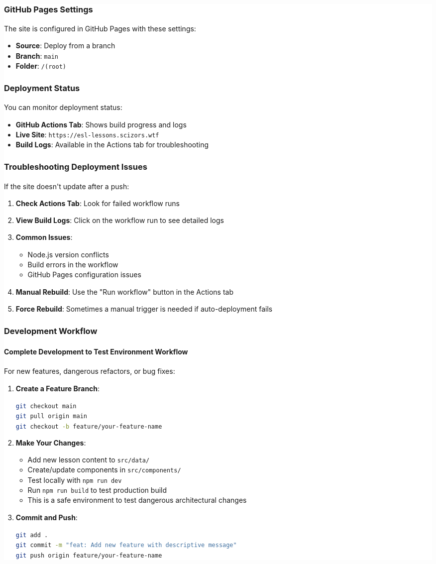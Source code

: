 ### GitHub Pages Settings

The site is configured in GitHub Pages with these settings:
- **Source**: Deploy from a branch
- **Branch**: `main`
- **Folder**: `/(root)`

### Deployment Status

You can monitor deployment status:
- **GitHub Actions Tab**: Shows build progress and logs
- **Live Site**: `https://esl-lessons.scizors.wtf`
- **Build Logs**: Available in the Actions tab for troubleshooting

### Troubleshooting Deployment Issues

If the site doesn't update after a push:

1. **Check Actions Tab**: Look for failed workflow runs
2. **View Build Logs**: Click on the workflow run to see detailed logs
3. **Common Issues**:
   - Node.js version conflicts
   - Build errors in the workflow
   - GitHub Pages configuration issues

4. **Manual Rebuild**: Use the "Run workflow" button in the Actions tab
5. **Force Rebuild**: Sometimes a manual trigger is needed if auto-deployment fails

### Development Workflow

#### Complete Development to Test Environment Workflow

For new features, dangerous refactors, or bug fixes:

1. **Create a Feature Branch**:
   ```bash
   git checkout main
   git pull origin main
   git checkout -b feature/your-feature-name
   ```

2. **Make Your Changes**:
   - Add new lesson content to `src/data/`
   - Create/update components in `src/components/`
   - Test locally with `npm run dev`
   - Run `npm run build` to test production build
   - This is a safe environment to test dangerous architectural changes

3. **Commit and Push**:
   ```bash
   git add .
   git commit -m "feat: Add new feature with descriptive message"
   git push origin feature/your-feature-name
   ```
